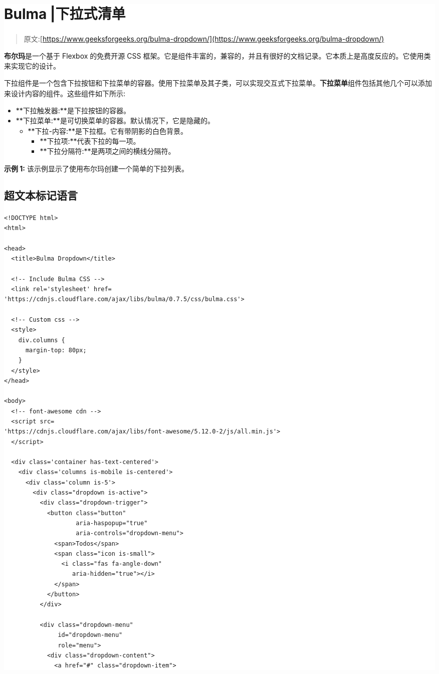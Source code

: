 # Bulma |下拉式清单

> 原文:[https://www.geeksforgeeks.org/bulma-dropdown/](https://www.geeksforgeeks.org/bulma-dropdown/)

**布尔玛**是一个基于 Flexbox 的免费开源 CSS 框架。它是组件丰富的，兼容的，并且有很好的文档记录。它本质上是高度反应的。它使用类来实现它的设计。

下拉组件是一个包含下拉按钮和下拉菜单的容器。使用下拉菜单及其子类，可以实现交互式下拉菜单。**下拉菜单**组件包括其他几个可以添加来设计内容的组件。这些组件如下所示:

*   **下拉触发器:**是下拉按钮的容器。
*   **下拉菜单:**是可切换菜单的容器。默认情况下，它是隐藏的。
    *   **下拉-内容:**是下拉框。它有带阴影的白色背景。
        *   **下拉项:**代表下拉的每一项。
        *   **下拉分隔符:**是两项之间的横线分隔符。

**示例 1:** 该示例显示了使用布尔玛创建一个简单的下拉列表。

## 超文本标记语言

```htmlhtml
<!DOCTYPE html>
<html>

<head>
  <title>Bulma Dropdown</title>

  <!-- Include Bulma CSS -->
  <link rel='stylesheet' href=
'https://cdnjs.cloudflare.com/ajax/libs/bulma/0.7.5/css/bulma.css'>

  <!-- Custom css -->
  <style>
    div.columns {
      margin-top: 80px;
    }
  </style>
</head>

<body>
  <!-- font-awesome cdn -->
  <script src=
'https://cdnjs.cloudflare.com/ajax/libs/font-awesome/5.12.0-2/js/all.min.js'>
  </script>

  <div class='container has-text-centered'>
    <div class='columns is-mobile is-centered'>
      <div class='column is-5'>
        <div class="dropdown is-active">
          <div class="dropdown-trigger">
            <button class="button"
                    aria-haspopup="true"
                    aria-controls="dropdown-menu">
              <span>Todos</span>
              <span class="icon is-small">
                <i class="fas fa-angle-down"
                   aria-hidden="true"></i>
              </span>
            </button>
          </div>

          <div class="dropdown-menu"
               id="dropdown-menu"
               role="menu">
            <div class="dropdown-content">
              <a href="#" class="dropdown-item">
```